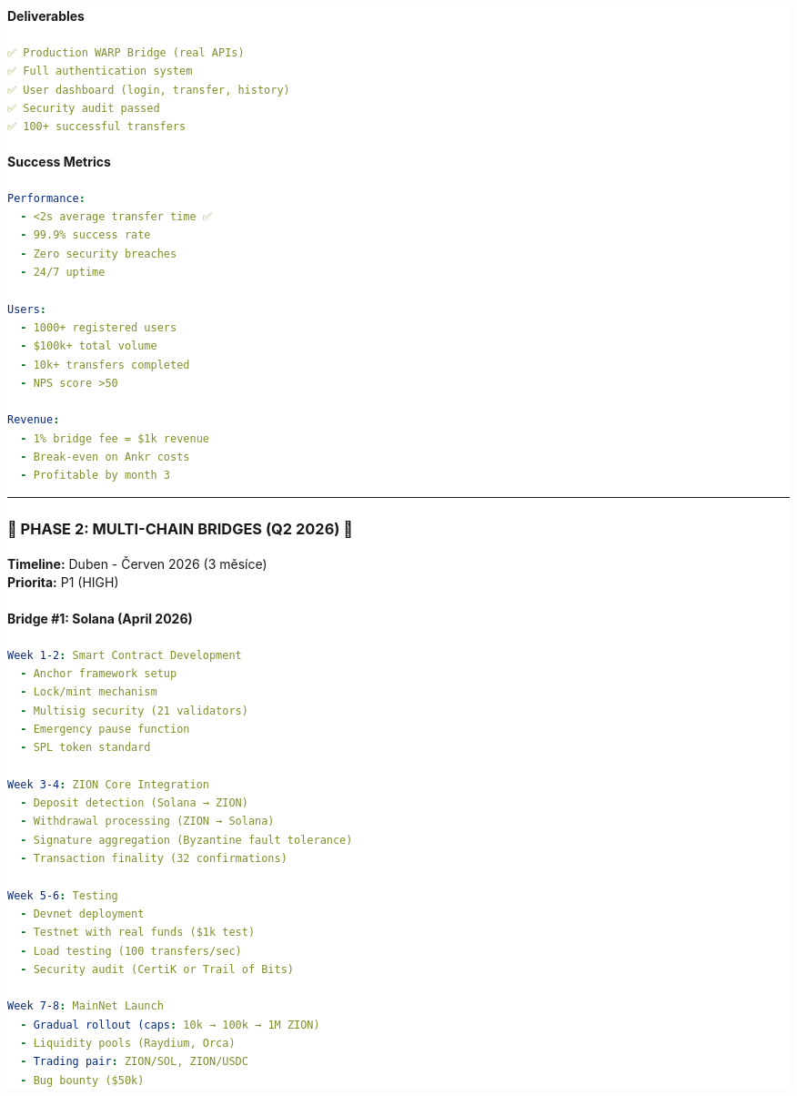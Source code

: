 #### Deliverables

```yaml
✅ Production WARP Bridge (real APIs)
✅ Full authentication system
✅ User dashboard (login, transfer, history)
✅ Security audit passed
✅ 100+ successful transfers
```

#### Success Metrics

```yaml
Performance:
  - <2s average transfer time ✅
  - 99.9% success rate
  - Zero security breaches
  - 24/7 uptime

Users:
  - 1000+ registered users
  - $100k+ total volume
  - 10k+ transfers completed
  - NPS score >50

Revenue:
  - 1% bridge fee = $1k revenue
  - Break-even on Ankr costs
  - Profitable by month 3
```

---

### 📅 PHASE 2: MULTI-CHAIN BRIDGES (Q2 2026) 🌉

**Timeline:** Duben - Červen 2026 (3 měsíce)  
**Priorita:** P1 (HIGH)

#### Bridge #1: Solana (April 2026)

```yaml
Week 1-2: Smart Contract Development
  - Anchor framework setup
  - Lock/mint mechanism
  - Multisig security (21 validators)
  - Emergency pause function
  - SPL token standard

Week 3-4: ZION Core Integration
  - Deposit detection (Solana → ZION)
  - Withdrawal processing (ZION → Solana)
  - Signature aggregation (Byzantine fault tolerance)
  - Transaction finality (32 confirmations)

Week 5-6: Testing
  - Devnet deployment
  - Testnet with real funds ($1k test)
  - Load testing (100 transfers/sec)
  - Security audit (CertiK or Trail of Bits)

Week 7-8: MainNet Launch
  - Gradual rollout (caps: 10k → 100k → 1M ZION)
  - Liquidity pools (Raydium, Orca)
  - Trading pair: ZION/SOL, ZION/USDC
  - Bug bounty ($50k)

```